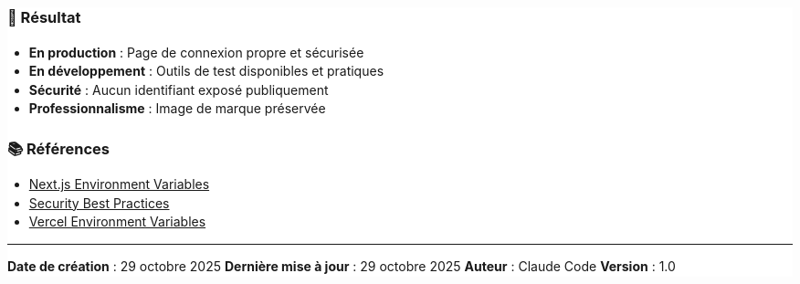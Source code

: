 ### 🎯 Résultat

- **En production** : Page de connexion propre et sécurisée
- **En développement** : Outils de test disponibles et pratiques
- **Sécurité** : Aucun identifiant exposé publiquement
- **Professionnalisme** : Image de marque préservée

### 📚 Références

- [Next.js Environment Variables](https://nextjs.org/docs/app/building-your-application/configuring/environment-variables)
- [Security Best Practices](https://nextjs.org/docs/app/building-your-application/deploying/production-checklist)
- [Vercel Environment Variables](https://vercel.com/docs/concepts/projects/environment-variables)

---

**Date de création** : 29 octobre 2025
**Dernière mise à jour** : 29 octobre 2025
**Auteur** : Claude Code
**Version** : 1.0
